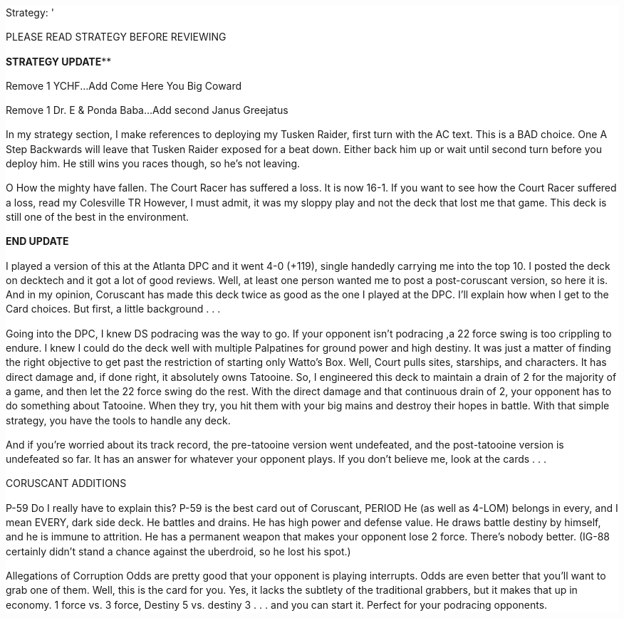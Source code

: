 Strategy: '

PLEASE READ STRATEGY BEFORE REVIEWING


****STRATEGY UPDATE******

Remove 1 YCHF...Add Come Here You Big Coward

Remove 1 Dr. E & Ponda Baba...Add second Janus Greejatus


In my strategy section, I make references to deploying my Tusken Raider, first turn with the AC text.  This is a BAD choice.  One A Step Backwards will leave that Tusken Raider exposed for a beat down.  Either back him up or wait until second turn before you deploy him.  He still wins you races though, so he’s not leaving.


O How the mighty have fallen.  The Court Racer has suffered a loss.  It is now 16-1.  If you want to see how the Court Racer suffered a loss, read my Colesville TR  However, I must admit, it was my sloppy play and not the deck that lost me that game.  This deck is still one of the best in the environment.

****END UPDATE****


I played a version of this at the Atlanta DPC and it went 4-0 (+119), single handedly carrying me into the top 10.  I posted the deck on decktech and it got a lot of good reviews.  Well, at least one person wanted me to post a post-coruscant version, so here it is.  And in my opinion, Coruscant has made this deck twice as good as the one I played at the DPC.  I’ll explain how when I get to the Card choices.  But first, a little background . . . 


Going into the DPC, I knew DS podracing was the way to go.  If your opponent isn’t podracing ,a 22 force swing is too crippling to endure.  I knew I could do the deck well with multiple Palpatines for ground power and high destiny.  It was just a matter of finding the right objective to get past the restriction of starting only Watto’s Box.  Well, Court pulls sites, starships, and characters.  It has direct damage and, if done right, it absolutely owns Tatooine.  So, I engineered this deck to maintain a drain of 2 for the majority of a game, and then let the 22 force swing do the rest.  With the direct damage and that continuous drain of 2, your opponent has to do something about Tatooine.  When they try, you hit them with your big mains and destroy their hopes in battle.  With that simple strategy, you have the tools to handle any deck.


And if you’re worried about its track record, the pre-tatooine version went undefeated, and the post-tatooine version is undefeated so far.  It has an answer for whatever your opponent plays.  If you don’t believe me, look at the cards . . . 


CORUSCANT ADDITIONS

P-59  Do I really have to explain this?  P-59 is the best card out of Coruscant, PERIOD  He (as well as 4-LOM) belongs in every, and I mean EVERY, dark side deck.  He battles and drains.  He has high power and defense value.  He draws battle destiny by himself, and he is immune to attrition.  He has a permanent weapon that makes your opponent lose 2 force.  There’s nobody better.  (IG-88 certainly didn’t stand a chance against the uberdroid, so he lost his spot.)


Allegations of Corruption  Odds are pretty good that your opponent is playing interrupts.  Odds are even better that you’ll want to grab one of them.  Well, this is the card for you.  Yes, it lacks the subtlety of the traditional grabbers, but it makes that up in economy.  1 force vs. 3 force, Destiny 5 vs. destiny 3 . . . and you can start it.  Perfect for your podracing opponents.
